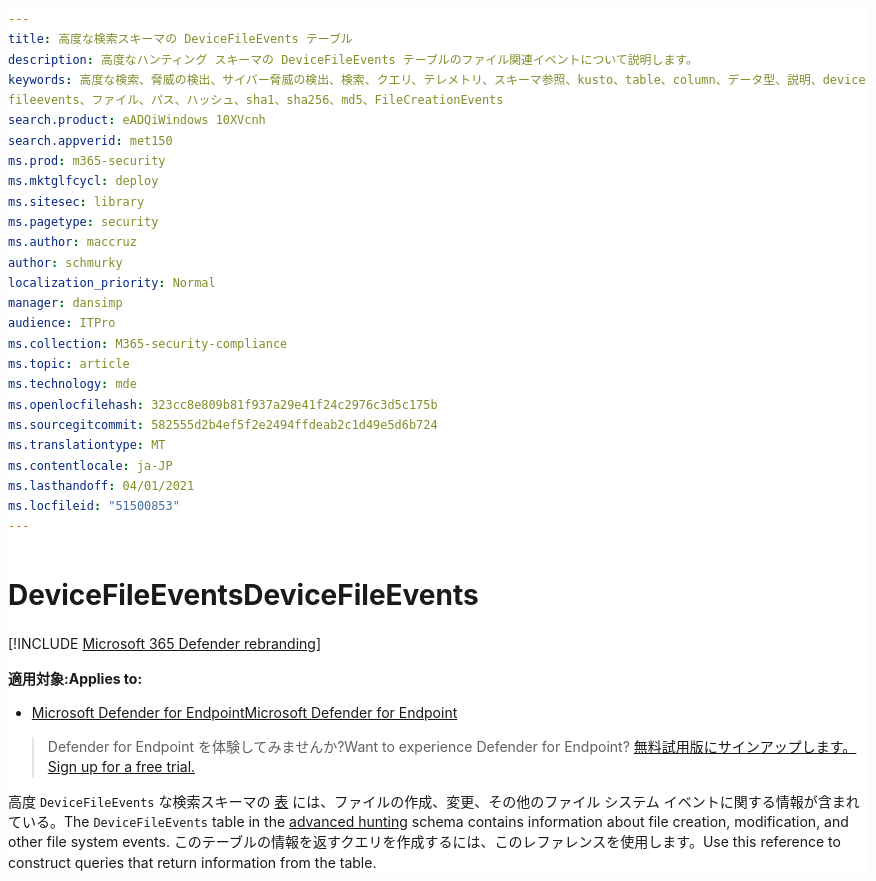 ```yaml
---
title: 高度な検索スキーマの DeviceFileEvents テーブル
description: 高度なハンティング スキーマの DeviceFileEvents テーブルのファイル関連イベントについて説明します。
keywords: 高度な検索、脅威の検出、サイバー脅威の検出、検索、クエリ、テレメトリ、スキーマ参照、kusto、table、column、データ型、説明、devicefileevents、ファイル、パス、ハッシュ、sha1、sha256、md5、FileCreationEvents
search.product: eADQiWindows 10XVcnh
search.appverid: met150
ms.prod: m365-security
ms.mktglfcycl: deploy
ms.sitesec: library
ms.pagetype: security
ms.author: maccruz
author: schmurky
localization_priority: Normal
manager: dansimp
audience: ITPro
ms.collection: M365-security-compliance
ms.topic: article
ms.technology: mde
ms.openlocfilehash: 323cc8e809b81f937a29e41f24c2976c3d5c175b
ms.sourcegitcommit: 582555d2b4ef5f2e2494ffdeab2c1d49e5d6b724
ms.translationtype: MT
ms.contentlocale: ja-JP
ms.lasthandoff: 04/01/2021
ms.locfileid: "51500853"
---
```

# <a name="devicefileevents"></a><span data-ttu-id="e2ebe-104">DeviceFileEvents</span><span class="sxs-lookup"><span data-stu-id="e2ebe-104">DeviceFileEvents</span></span>

[!INCLUDE [Microsoft 365 Defender rebranding](../../includes/microsoft-defender.md)]

<span data-ttu-id="e2ebe-105">**適用対象:**</span><span class="sxs-lookup"><span data-stu-id="e2ebe-105">**Applies to:**</span></span>
- [<span data-ttu-id="e2ebe-106">Microsoft Defender for Endpoint</span><span class="sxs-lookup"><span data-stu-id="e2ebe-106">Microsoft Defender for Endpoint</span></span>](https://go.microsoft.com/fwlink/p/?linkid=2154037)


><span data-ttu-id="e2ebe-107">Defender for Endpoint を体験してみませんか?</span><span class="sxs-lookup"><span data-stu-id="e2ebe-107">Want to experience Defender for Endpoint?</span></span> [<span data-ttu-id="e2ebe-108">無料試用版にサインアップします。</span><span class="sxs-lookup"><span data-stu-id="e2ebe-108">Sign up for a free trial.</span></span>](https://www.microsoft.com/microsoft-365/windows/microsoft-defender-atp?ocid=docs-wdatp-advancedhuntingref-abovefoldlink)

<span data-ttu-id="e2ebe-109">高度 `DeviceFileEvents` な検索スキーマの [表](advanced-hunting-overview.md) には、ファイルの作成、変更、その他のファイル システム イベントに関する情報が含まれている。</span><span class="sxs-lookup"><span data-stu-id="e2ebe-109">The `DeviceFileEvents` table in the [advanced hunting](advanced-hunting-overview.md) schema contains information about file creation, modification, and other file system events.</span></span> <span data-ttu-id="e2ebe-110">このテーブルの情報を返すクエリを作成するには、このレファレンスを使用します。</span><span class="sxs-lookup"><span data-stu-id="e2ebe-110">Use this reference to construct queries that return information from the table.</span></span>
